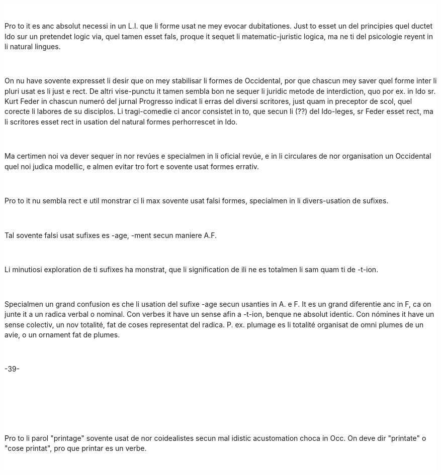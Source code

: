  

Pro to it es anc absolut necessi in un L.I. que li forme usat ne mey
evocar dubitationes. Just to esset un del principies quel ductet Ido sur
un pretendet logic via, quel tamen esset fals, proque it sequet li
matematic-juristic logica, ma ne ti del psicologie reyent in li natural
lingues.

 

On nu have sovente expresset li desir que on mey stabilisar li formes de
Occidental, por que chascun mey saver quel forme inter li pluri usat es
li just e rect. De altri vise-punctu it tamen sembla bon ne sequer li
juridic metode de interdiction, quo por ex. in Ido sr. Kurt Feder in
chascun numeró del jurnal Progresso indicat li erras del diversi
scritores, just quam in preceptor de scol, quel corecte li labores de su
disciplos. Li tragi-comedie ci ancor consistet in to, que secun li (??)
del Ido-leges, sr Feder esset rect, ma li scritores esset rect in
usation del natural formes perhorrescet in Ido.

 

Ma certimen noi va dever sequer in nor revúes e specialmen in li oficial
revúe, e in li circulares de nor organisation un Occidental quel noi
judica modellic, e almen evitar tro fort e sovente usat formes errativ.

 

Pro to it nu sembla rect e util monstrar ci li max sovente usat falsi
formes, specialmen in li divers-usation de sufixes.

 

Tal sovente falsi usat sufixes es -age, -ment secun maniere A.F.

 

Li minutiosi exploration de ti sufixes ha monstrat, que li signification
de ili ne es totalmen li sam quam ti de -t-ion.

 

Specialmen un grand confusion es che li usation del sufixe -age secun
usanties in A. e F. It es un grand diferentie anc in F, ca on junte it a
un radica verbal o nominal. Con verbes it have un sense afin a -t-ion,
benque ne absolut identic. Con nómines it have un sense colectiv, un nov
totalité, fat de coses representat del radica. P. ex. plumage es li
totalité organisat de omni plumes de un avie, o un ornament fat de
plumes.

 

-39-

 

 

 

Pro to li parol \"printage\" sovente usat de nor coidealistes secun mal
idistic acustomation choca in Occ. On deve dir \"printate\" o \"cose
printat\", pro que printar es un verbe.

 